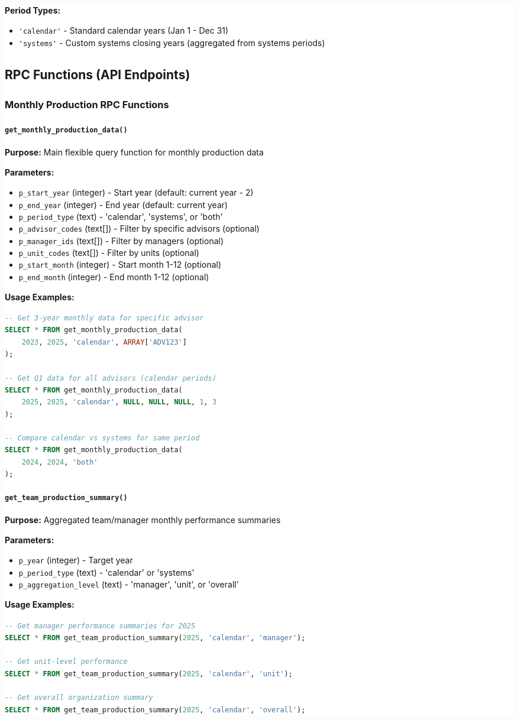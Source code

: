 **Period Types:**
- `'calendar'` - Standard calendar years (Jan 1 - Dec 31)
- `'systems'` - Custom systems closing years (aggregated from systems periods)

## RPC Functions (API Endpoints)

### Monthly Production RPC Functions

#### `get_monthly_production_data()`
**Purpose:** Main flexible query function for monthly production data

**Parameters:**
- `p_start_year` (integer) - Start year (default: current year - 2)
- `p_end_year` (integer) - End year (default: current year)
- `p_period_type` (text) - 'calendar', 'systems', or 'both'
- `p_advisor_codes` (text[]) - Filter by specific advisors (optional)
- `p_manager_ids` (text[]) - Filter by managers (optional)
- `p_unit_codes` (text[]) - Filter by units (optional)
- `p_start_month` (integer) - Start month 1-12 (optional)
- `p_end_month` (integer) - End month 1-12 (optional)

**Usage Examples:**
```sql
-- Get 3-year monthly data for specific advisor
SELECT * FROM get_monthly_production_data(
    2023, 2025, 'calendar', ARRAY['ADV123']
);

-- Get Q1 data for all advisors (calendar periods)
SELECT * FROM get_monthly_production_data(
    2025, 2025, 'calendar', NULL, NULL, NULL, 1, 3
);

-- Compare calendar vs systems for same period
SELECT * FROM get_monthly_production_data(
    2024, 2024, 'both'
);
```

#### `get_team_production_summary()`
**Purpose:** Aggregated team/manager monthly performance summaries

**Parameters:**
- `p_year` (integer) - Target year
- `p_period_type` (text) - 'calendar' or 'systems'
- `p_aggregation_level` (text) - 'manager', 'unit', or 'overall'

**Usage Examples:**
```sql
-- Get manager performance summaries for 2025
SELECT * FROM get_team_production_summary(2025, 'calendar', 'manager');

-- Get unit-level performance
SELECT * FROM get_team_production_summary(2025, 'calendar', 'unit');

-- Get overall organization summary
SELECT * FROM get_team_production_summary(2025, 'calendar', 'overall');
```
